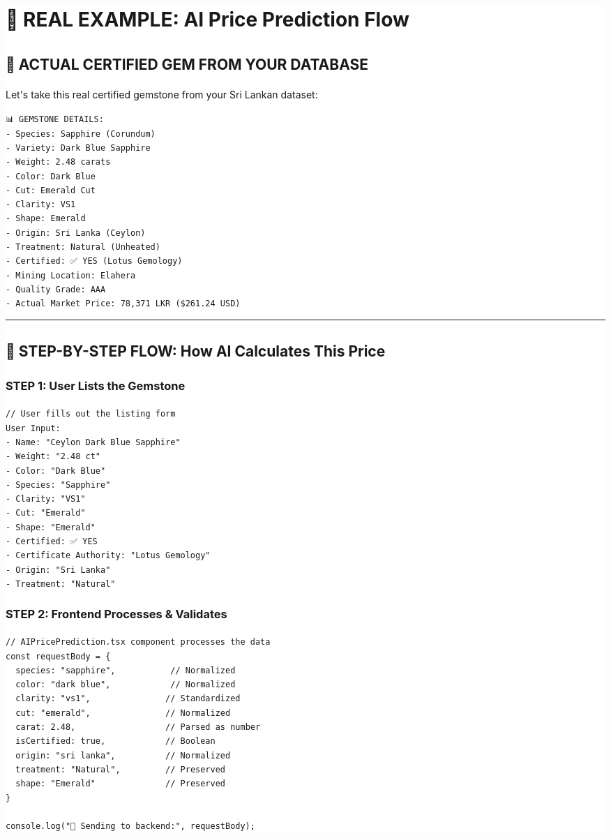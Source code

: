 # 💎 **REAL EXAMPLE: AI Price Prediction Flow**

## 🔸 **ACTUAL CERTIFIED GEM FROM YOUR DATABASE**

Let's take this real certified gemstone from your Sri Lankan dataset:

```
📊 GEMSTONE DETAILS:
- Species: Sapphire (Corundum)
- Variety: Dark Blue Sapphire  
- Weight: 2.48 carats
- Color: Dark Blue
- Cut: Emerald Cut
- Clarity: VS1
- Shape: Emerald
- Origin: Sri Lanka (Ceylon)
- Treatment: Natural (Unheated)
- Certified: ✅ YES (Lotus Gemology)
- Mining Location: Elahera
- Quality Grade: AAA
- Actual Market Price: 78,371 LKR ($261.24 USD)
```

---

## 🏁 **STEP-BY-STEP FLOW: How AI Calculates This Price**

### **STEP 1: User Lists the Gemstone** 
```tsx
// User fills out the listing form
User Input:
- Name: "Ceylon Dark Blue Sapphire"
- Weight: "2.48 ct"  
- Color: "Dark Blue"
- Species: "Sapphire"
- Clarity: "VS1"
- Cut: "Emerald"
- Shape: "Emerald"  
- Certified: ✅ YES
- Certificate Authority: "Lotus Gemology"
- Origin: "Sri Lanka"
- Treatment: "Natural"
```

### **STEP 2: Frontend Processes & Validates**
```tsx
// AIPricePrediction.tsx component processes the data
const requestBody = {
  species: "sapphire",           // Normalized
  color: "dark blue",            // Normalized  
  clarity: "vs1",               // Standardized
  cut: "emerald",               // Normalized
  carat: 2.48,                  // Parsed as number
  isCertified: true,            // Boolean
  origin: "sri lanka",          // Normalized
  treatment: "Natural",         // Preserved
  shape: "Emerald"              // Preserved
}

console.log("🎯 Sending to backend:", requestBody);
```
